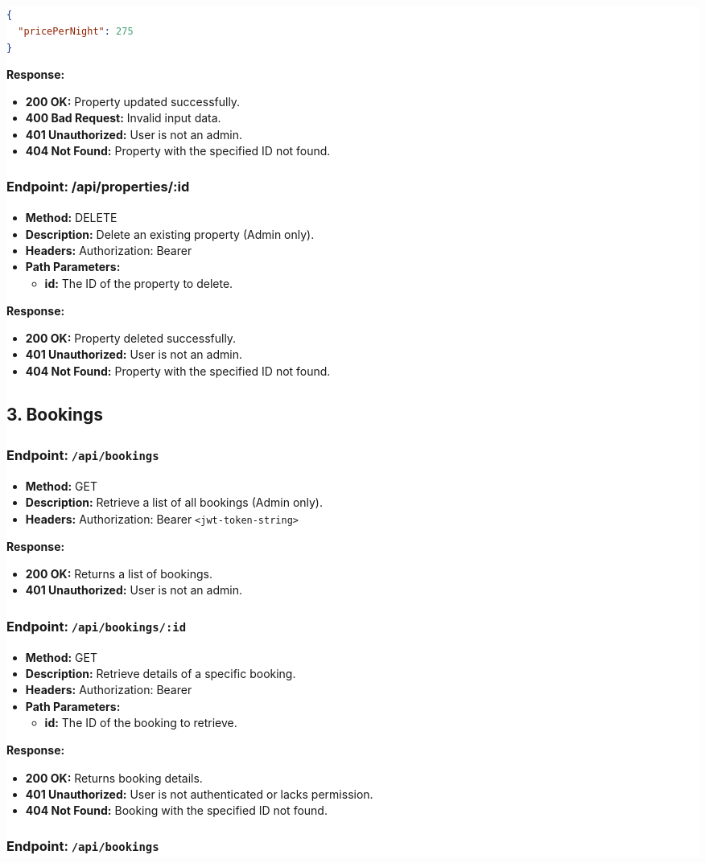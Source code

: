 ```json
{
  "pricePerNight": 275
}
```

**Response:**

- **200 OK:** Property updated successfully.
- **400 Bad Request:** Invalid input data.
- **401 Unauthorized:** User is not an admin.
- **404 Not Found:** Property with the specified ID not found.

### Endpoint: /api/properties/:id

- **Method:** DELETE
- **Description:** Delete an existing property (Admin only).
- **Headers:** Authorization: Bearer <jwt-token-string>
- **Path Parameters:**
  - **id:** The ID of the property to delete.

**Response:**

- **200 OK:** Property deleted successfully.
- **401 Unauthorized:** User is not an admin.
- **404 Not Found:** Property with the specified ID not found.

## 3. Bookings

### Endpoint: `/api/bookings`

- **Method:** GET
- **Description:** Retrieve a list of all bookings (Admin only).
- **Headers:** Authorization: Bearer `<jwt-token-string>`

**Response:**

- **200 OK:** Returns a list of bookings.
- **401 Unauthorized:** User is not an admin.

### Endpoint: `/api/bookings/:id`

- **Method:** GET
- **Description:** Retrieve details of a specific booking.
- **Headers:** Authorization: Bearer <jwt-token-string>
- **Path Parameters:**
  - **id:** The ID of the booking to retrieve.

**Response:**

- **200 OK:** Returns booking details.
- **401 Unauthorized:** User is not authenticated or lacks permission.
- **404 Not Found:** Booking with the specified ID not found.

### Endpoint: `/api/bookings`
